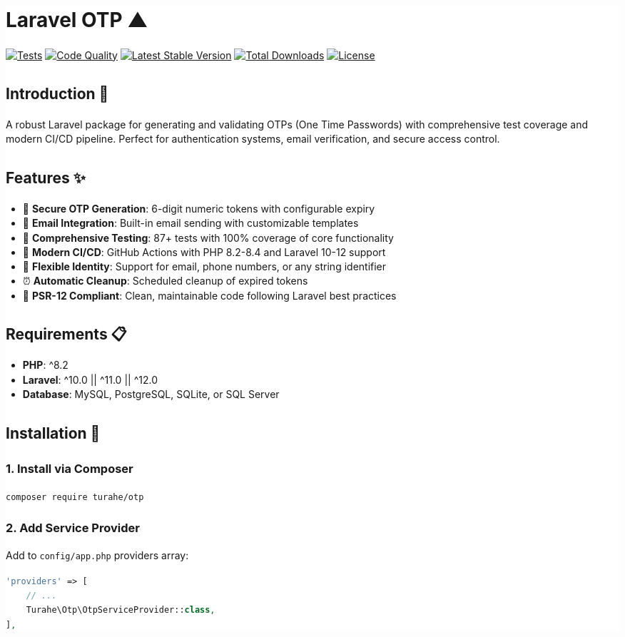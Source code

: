 # Laravel OTP ▲

[![Tests](https://github.com/turahe/laravel-otp/workflows/CI/badge.svg)](https://github.com/turahe/laravel-otp/actions)
[![Code Quality](https://github.com/turahe/laravel-otp/workflows/CI/badge.svg)](https://github.com/turahe/laravel-otp/actions)
[![Latest Stable Version](https://poser.pugx.org/turahe/otp/v/stable)](https://packagist.org/packages/turahe/otp)
[![Total Downloads](https://poser.pugx.org/turahe/otp/downloads)](https://packagist.org/packages/turahe/otp)
[![License](https://poser.pugx.org/turahe/otp/license)](https://packagist.org/packages/turahe/otp)

## Introduction 🖖

A robust Laravel package for generating and validating OTPs (One Time Passwords) with comprehensive test coverage and modern CI/CD pipeline. Perfect for authentication systems, email verification, and secure access control.

## Features ✨

- 🔐 **Secure OTP Generation**: 6-digit numeric tokens with configurable expiry
- 📧 **Email Integration**: Built-in email sending with customizable templates
- 🧪 **Comprehensive Testing**: 87+ tests with 100% coverage of core functionality
- 🚀 **Modern CI/CD**: GitHub Actions with PHP 8.2-8.4 and Laravel 10-12 support
- 📱 **Flexible Identity**: Support for email, phone numbers, or any string identifier
- ⏰ **Automatic Cleanup**: Scheduled cleanup of expired tokens
- 🎨 **PSR-12 Compliant**: Clean, maintainable code following Laravel best practices

## Requirements 📋

- **PHP**: ^8.2
- **Laravel**: ^10.0 || ^11.0 || ^12.0
- **Database**: MySQL, PostgreSQL, SQLite, or SQL Server

## Installation 💽

### 1. Install via Composer

```bash
composer require turahe/otp
```

### 2. Add Service Provider

Add to `config/app.php` providers array:

```php
'providers' => [
    // ...
    Turahe\Otp\OtpServiceProvider::class,
],
```
